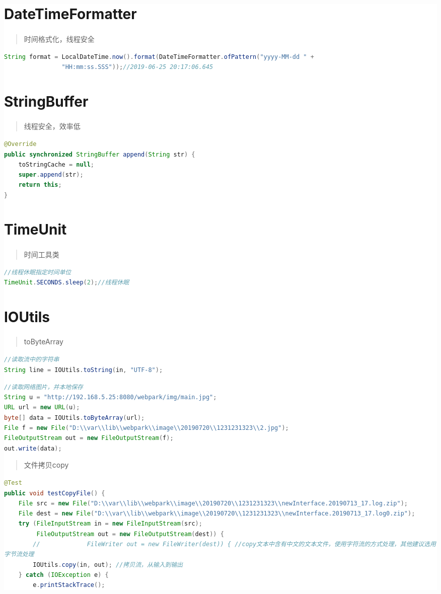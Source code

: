 # DateTimeFormatter

> 时间格式化，线程安全

```java
String format = LocalDateTime.now().format(DateTimeFormatter.ofPattern("yyyy-MM-dd " +
                "HH:mm:ss.SSS"));//2019-06-25 20:17:06.645
```

# StringBuffer

> 线程安全，效率低

```java
@Override
public synchronized StringBuffer append(String str) {
    toStringCache = null;
    super.append(str);
    return this;
}
```

# TimeUnit

> 时间工具类

```java
//线程休眠指定时间单位
TimeUnit.SECONDS.sleep(2);//线程休眠
```

# IOUtils

> toByteArray

```java
//读取流中的字符串
String line = IOUtils.toString(in, "UTF-8"); 
```

```java
//读取网络图片，并本地保存
String u = "http://192.168.5.25:8080/webpark/img/main.jpg";
URL url = new URL(u);
byte[] data = IOUtils.toByteArray(url);
File f = new File("D:\\var\\lib\\webpark\\image\\20190720\\1231231323\\2.jpg");
FileOutputStream out = new FileOutputStream(f);
out.write(data);
```

> 文件拷贝copy

```java
@Test
public void testCopyFile() {
    File src = new File("D:\\var\\lib\\webpark\\image\\20190720\\1231231323\\newInterface.20190713_17.log.zip");
    File dest = new File("D:\\var\\lib\\webpark\\image\\20190720\\1231231323\\newInterface.20190713_17.log0.zip");
    try (FileInputStream in = new FileInputStream(src);
         FileOutputStream out = new FileOutputStream(dest)) {
        //             FileWriter out = new FileWriter(dest)) { //copy文本中含有中文的文本文件，使用字符流的方式处理，其他建议选用字节流处理
        IOUtils.copy(in, out); //拷贝流，从输入到输出
    } catch (IOException e) {
        e.printStackTrace();
```